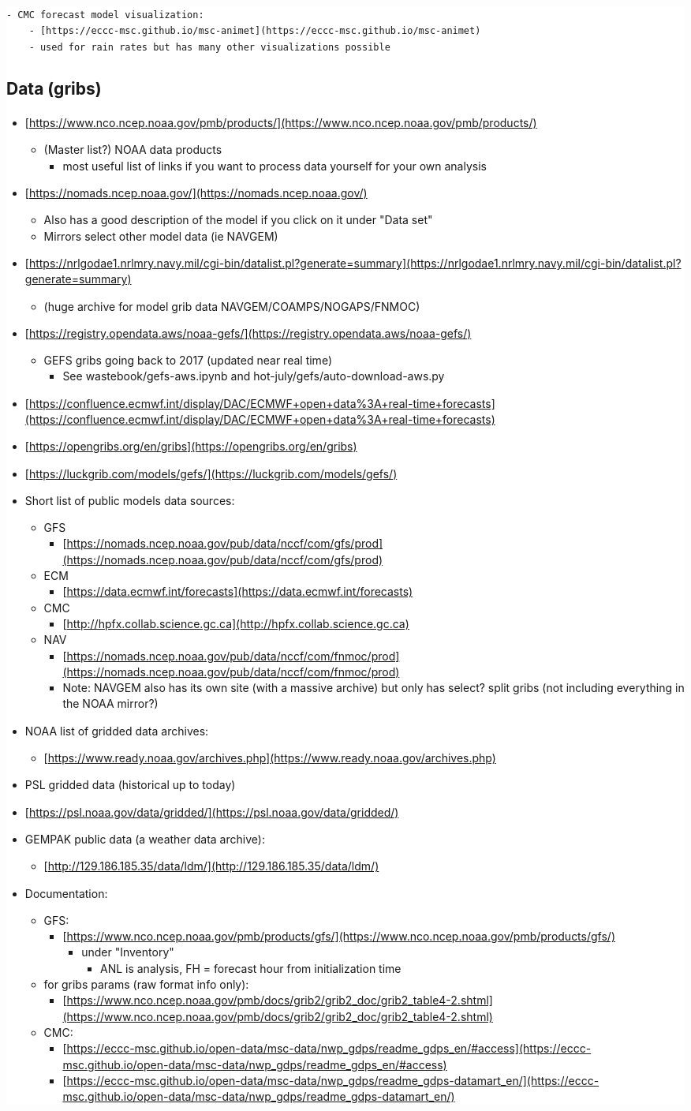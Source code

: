     - CMC forecast model visualization:
        - [https://eccc-msc.github.io/msc-animet](https://eccc-msc.github.io/msc-animet)
        - used for rain rates but has many other visualizations possible

<a name="gribdata"/>

## Data (gribs)
- [https://www.nco.ncep.noaa.gov/pmb/products/](https://www.nco.ncep.noaa.gov/pmb/products/)
    - (Master list?) NOAA data products
        - most useful list of links if you want to process data yourself for your own analysis
- [https://nomads.ncep.noaa.gov/](https://nomads.ncep.noaa.gov/)
    - Also has a good description of the model if you click on it under "Data set"
    - Mirrors select other model data (ie NAVGEM)
- [https://nrlgodae1.nrlmry.navy.mil/cgi-bin/datalist.pl?generate=summary](https://nrlgodae1.nrlmry.navy.mil/cgi-bin/datalist.pl?generate=summary)
    - (huge archive for model grib data NAVGEM/COAMPS/NOGAPS/FNMOC)
- [https://registry.opendata.aws/noaa-gefs/](https://registry.opendata.aws/noaa-gefs/)
    - GEFS gribs going back to 2017 (updated near real time)
        - See wastebook/gefs-aws.ipynb and hot-july/gefs/auto-download-aws.py
- [https://confluence.ecmwf.int/display/DAC/ECMWF+open+data%3A+real-time+forecasts](https://confluence.ecmwf.int/display/DAC/ECMWF+open+data%3A+real-time+forecasts)
- [https://opengribs.org/en/gribs](https://opengribs.org/en/gribs)
- [https://luckgrib.com/models/gefs/](https://luckgrib.com/models/gefs/)

- Short list of public models data sources:
    - GFS
        - [https://nomads.ncep.noaa.gov/pub/data/nccf/com/gfs/prod](https://nomads.ncep.noaa.gov/pub/data/nccf/com/gfs/prod)
    - ECM
        - [https://data.ecmwf.int/forecasts](https://data.ecmwf.int/forecasts)
    - CMC
        - [http://hpfx.collab.science.gc.ca](http://hpfx.collab.science.gc.ca)
    - NAV
        - [https://nomads.ncep.noaa.gov/pub/data/nccf/com/fnmoc/prod](https://nomads.ncep.noaa.gov/pub/data/nccf/com/fnmoc/prod)
        - Note: NAVGEM also has its own site (with a massive archive) but only has select? split gribs (not including everything in the NOAA mirror?)

- NOAA list of gridded data archives:
    - [https://www.ready.noaa.gov/archives.php](https://www.ready.noaa.gov/archives.php)

- PSL gridded data (historical up to today)
- [https://psl.noaa.gov/data/gridded/](https://psl.noaa.gov/data/gridded/)

- GEMPAK public data (a weather data archive):
    - [http://129.186.185.35/data/ldm/](http://129.186.185.35/data/ldm/)

- Documentation:
    - GFS:
        - [https://www.nco.ncep.noaa.gov/pmb/products/gfs/](https://www.nco.ncep.noaa.gov/pmb/products/gfs/)
            - under "Inventory"
                - ANL is analysis, FH = forecast hour from initialization time
    - for gribs params (raw format info only):
        - [https://www.nco.ncep.noaa.gov/pmb/docs/grib2/grib2_doc/grib2_table4-2.shtml](https://www.nco.ncep.noaa.gov/pmb/docs/grib2/grib2_doc/grib2_table4-2.shtml)
    - CMC:
        - [https://eccc-msc.github.io/open-data/msc-data/nwp_gdps/readme_gdps_en/#access](https://eccc-msc.github.io/open-data/msc-data/nwp_gdps/readme_gdps_en/#access)
        - [https://eccc-msc.github.io/open-data/msc-data/nwp_gdps/readme_gdps-datamart_en/](https://eccc-msc.github.io/open-data/msc-data/nwp_gdps/readme_gdps-datamart_en/)
